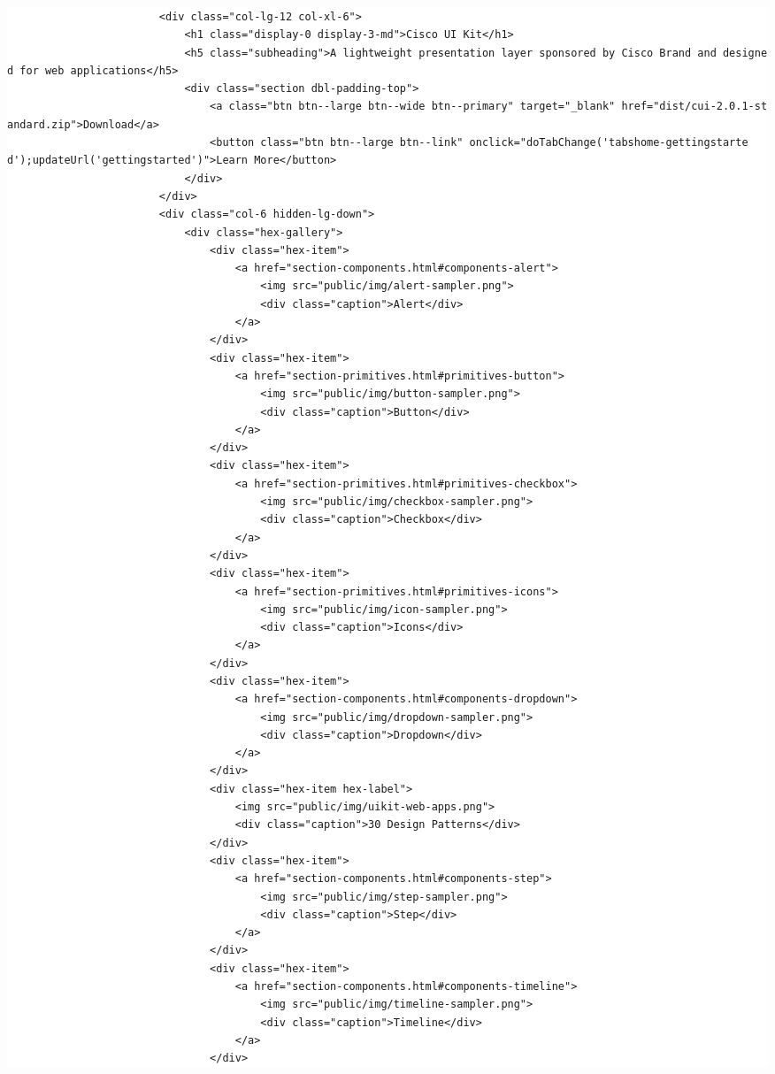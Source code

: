                             <div class="col-lg-12 col-xl-6">
                                <h1 class="display-0 display-3-md">Cisco UI Kit</h1>
                                <h5 class="subheading">A lightweight presentation layer sponsored by Cisco Brand and designed for web applications</h5>
                                <div class="section dbl-padding-top">
                                    <a class="btn btn--large btn--wide btn--primary" target="_blank" href="dist/cui-2.0.1-standard.zip">Download</a>
                                    <button class="btn btn--large btn--link" onclick="doTabChange('tabshome-gettingstarted');updateUrl('gettingstarted')">Learn More</button>
                                </div>
                            </div>
                            <div class="col-6 hidden-lg-down">
                                <div class="hex-gallery">
                                    <div class="hex-item">
                                        <a href="section-components.html#components-alert">
                                            <img src="public/img/alert-sampler.png">
                                            <div class="caption">Alert</div>
                                        </a>
                                    </div>
                                    <div class="hex-item">
                                        <a href="section-primitives.html#primitives-button">
                                            <img src="public/img/button-sampler.png">
                                            <div class="caption">Button</div>
                                        </a>
                                    </div>
                                    <div class="hex-item">
                                        <a href="section-primitives.html#primitives-checkbox">
                                            <img src="public/img/checkbox-sampler.png">
                                            <div class="caption">Checkbox</div>
                                        </a>
                                    </div>
                                    <div class="hex-item">
                                        <a href="section-primitives.html#primitives-icons">
                                            <img src="public/img/icon-sampler.png">
                                            <div class="caption">Icons</div>
                                        </a>
                                    </div>
                                    <div class="hex-item">
                                        <a href="section-components.html#components-dropdown">
                                            <img src="public/img/dropdown-sampler.png">
                                            <div class="caption">Dropdown</div>
                                        </a>
                                    </div>
                                    <div class="hex-item hex-label">
                                        <img src="public/img/uikit-web-apps.png">
                                        <div class="caption">30 Design Patterns</div>
                                    </div>
                                    <div class="hex-item">
                                        <a href="section-components.html#components-step">
                                            <img src="public/img/step-sampler.png">
                                            <div class="caption">Step</div>
                                        </a>
                                    </div>
                                    <div class="hex-item">
                                        <a href="section-components.html#components-timeline">
                                            <img src="public/img/timeline-sampler.png">
                                            <div class="caption">Timeline</div>
                                        </a>
                                    </div>